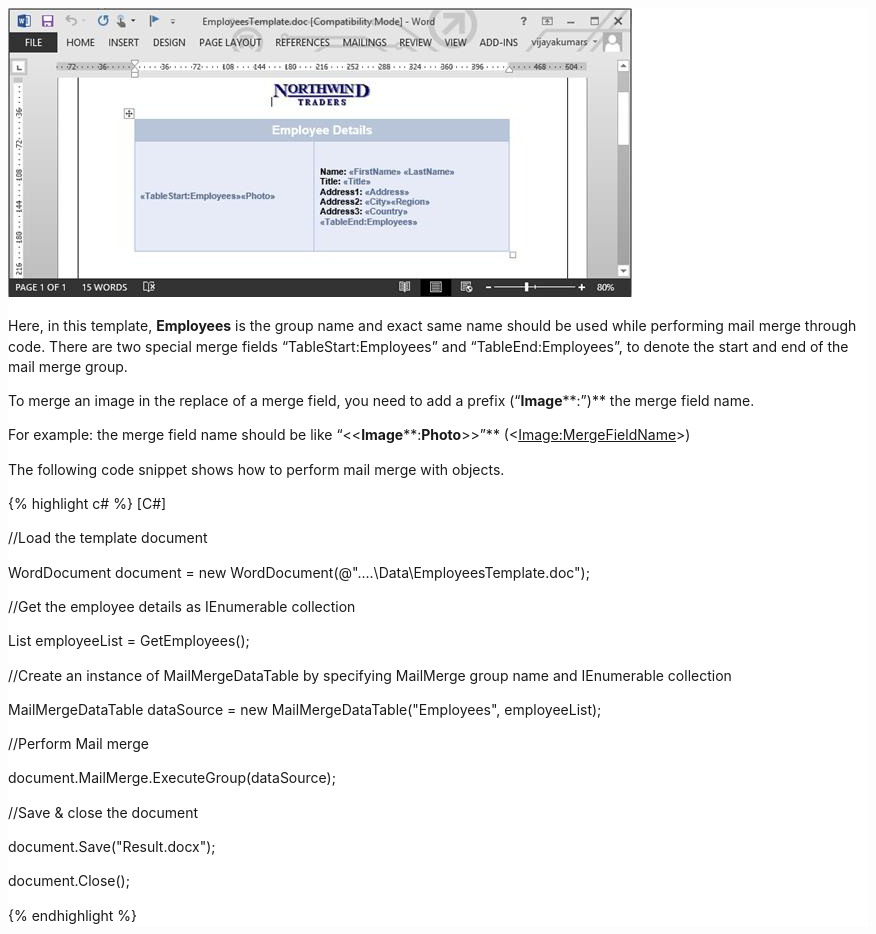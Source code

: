 ![](GettingStarted_images/GettingStarted_img4.jpeg)


Here, in this template, **Employees** is the group name and exact same name should be used while performing mail merge through code. There are two special merge fields “TableStart:Employees” and “TableEnd:Employees”, to denote the start and end of the mail merge group. 

To merge an image in the replace of a merge field, you need to add a prefix (“**Image****:”)** the merge field name. 

For example: the merge field name should be like “<<**Image****:****Photo****>>”** (<<Image:MergeFieldName>>)

The following code snippet shows how to perform mail merge with objects.

{% highlight c# %}
[C#]

//Load the template document

WordDocument document = new WordDocument(@"..\..\Data\EmployeesTemplate.doc");

//Get the employee details as IEnumerable collection

List<Employee> employeeList = GetEmployees();

//Create an instance of MailMergeDataTable by specifying MailMerge group name and IEnumerable collection

MailMergeDataTable dataSource = new MailMergeDataTable("Employees", employeeList);

//Perform Mail merge

document.MailMerge.ExecuteGroup(dataSource);

//Save & close the document

document.Save("Result.docx");

document.Close();



{% endhighlight %}
